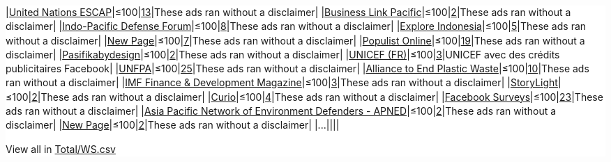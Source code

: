 |[United Nations ESCAP](https://www.facebook.com/132579906756944)|≤100|[13](https://www.facebook.com/ads/library/?active_status=all&ad_type=political_and_issue_ads&country=WS&view_all_page_id=132579906756944&search_type=page&media_type=all)|These ads ran without a disclaimer|
|[Business Link Pacific](https://www.facebook.com/1349653641813542)|≤100|[2](https://www.facebook.com/ads/library/?active_status=all&ad_type=political_and_issue_ads&country=WS&view_all_page_id=1349653641813542&search_type=page&media_type=all)|These ads ran without a disclaimer|
|[Indo-Pacific Defense Forum](https://www.facebook.com/525102824185497)|≤100|[8](https://www.facebook.com/ads/library/?active_status=all&ad_type=political_and_issue_ads&country=WS&view_all_page_id=525102824185497&search_type=page&media_type=all)|These ads ran without a disclaimer|
|[Explore Indonesia](https://www.facebook.com/101481461436455)|≤100|[5](https://www.facebook.com/ads/library/?active_status=all&ad_type=political_and_issue_ads&country=WS&view_all_page_id=101481461436455&search_type=page&media_type=all)|These ads ran without a disclaimer|
|[New Page](https://www.facebook.com/101151465723556)|≤100|[7](https://www.facebook.com/ads/library/?active_status=all&ad_type=political_and_issue_ads&country=WS&view_all_page_id=101151465723556&search_type=page&media_type=all)|These ads ran without a disclaimer|
|[Populist Online](https://www.facebook.com/105808001847701)|≤100|[19](https://www.facebook.com/ads/library/?active_status=all&ad_type=political_and_issue_ads&country=WS&view_all_page_id=105808001847701&search_type=page&media_type=all)|These ads ran without a disclaimer|
|[Pasifikabydesign](https://www.facebook.com/1367852156605258)|≤100|[2](https://www.facebook.com/ads/library/?active_status=all&ad_type=political_and_issue_ads&country=WS&view_all_page_id=1367852156605258&search_type=page&media_type=all)|These ads ran without a disclaimer|
|[UNICEF (FR)](https://www.facebook.com/124252504303223)|≤100|[3](https://www.facebook.com/ads/library/?active_status=all&ad_type=political_and_issue_ads&country=WS&view_all_page_id=124252504303223&search_type=page&media_type=all)|UNICEF avec des crédits publicitaires Facebook|
|[UNFPA](https://www.facebook.com/158714780827513)|≤100|[25](https://www.facebook.com/ads/library/?active_status=all&ad_type=political_and_issue_ads&country=WS&view_all_page_id=158714780827513&search_type=page&media_type=all)|These ads ran without a disclaimer|
|[Alliance to End Plastic Waste](https://www.facebook.com/357251385085313)|≤100|[10](https://www.facebook.com/ads/library/?active_status=all&ad_type=political_and_issue_ads&country=WS&view_all_page_id=357251385085313&search_type=page&media_type=all)|These ads ran without a disclaimer|
|[IMF Finance & Development Magazine](https://www.facebook.com/197708646922970)|≤100|[3](https://www.facebook.com/ads/library/?active_status=all&ad_type=political_and_issue_ads&country=WS&view_all_page_id=197708646922970&search_type=page&media_type=all)|These ads ran without a disclaimer|
|[StoryLight](https://www.facebook.com/109787684975930)|≤100|[2](https://www.facebook.com/ads/library/?active_status=all&ad_type=political_and_issue_ads&country=WS&view_all_page_id=109787684975930&search_type=page&media_type=all)|These ads ran without a disclaimer|
|[Curio](https://www.facebook.com/1730630540553065)|≤100|[4](https://www.facebook.com/ads/library/?active_status=all&ad_type=political_and_issue_ads&country=WS&view_all_page_id=1730630540553065&search_type=page&media_type=all)|These ads ran without a disclaimer|
|[Facebook Surveys](https://www.facebook.com/1196196390526965)|≤100|[23](https://www.facebook.com/ads/library/?active_status=all&ad_type=political_and_issue_ads&country=WS&view_all_page_id=1196196390526965&search_type=page&media_type=all)|These ads ran without a disclaimer|
|[Asia Pacific Network of Environment Defenders - APNED](https://www.facebook.com/102857754432157)|≤100|[2](https://www.facebook.com/ads/library/?active_status=all&ad_type=political_and_issue_ads&country=WS&view_all_page_id=102857754432157&search_type=page&media_type=all)|These ads ran without a disclaimer|
|[New Page](https://www.facebook.com/103733302465216)|≤100|[2](https://www.facebook.com/ads/library/?active_status=all&ad_type=political_and_issue_ads&country=WS&view_all_page_id=103733302465216&search_type=page&media_type=all)|These ads ran without a disclaimer|
|...||||

View all in [Total/WS.csv](../../MetaData/Total/WS.csv)
